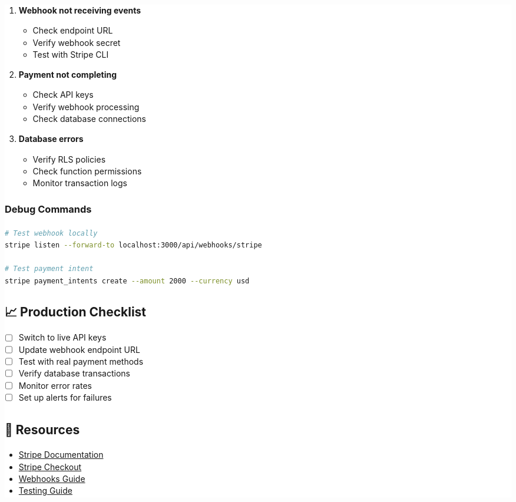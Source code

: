 1. **Webhook not receiving events**
   - Check endpoint URL
   - Verify webhook secret
   - Test with Stripe CLI

2. **Payment not completing**
   - Check API keys
   - Verify webhook processing
   - Check database connections

3. **Database errors**
   - Verify RLS policies
   - Check function permissions
   - Monitor transaction logs

### Debug Commands
```bash
# Test webhook locally
stripe listen --forward-to localhost:3000/api/webhooks/stripe

# Test payment intent
stripe payment_intents create --amount 2000 --currency usd
```

## 📈 Production Checklist

- [ ] Switch to live API keys
- [ ] Update webhook endpoint URL
- [ ] Test with real payment methods
- [ ] Verify database transactions
- [ ] Monitor error rates
- [ ] Set up alerts for failures

## 🔗 Resources

- [Stripe Documentation](https://stripe.com/docs)
- [Stripe Checkout](https://stripe.com/docs/checkout)
- [Webhooks Guide](https://stripe.com/docs/webhooks)
- [Testing Guide](https://stripe.com/docs/testing)
